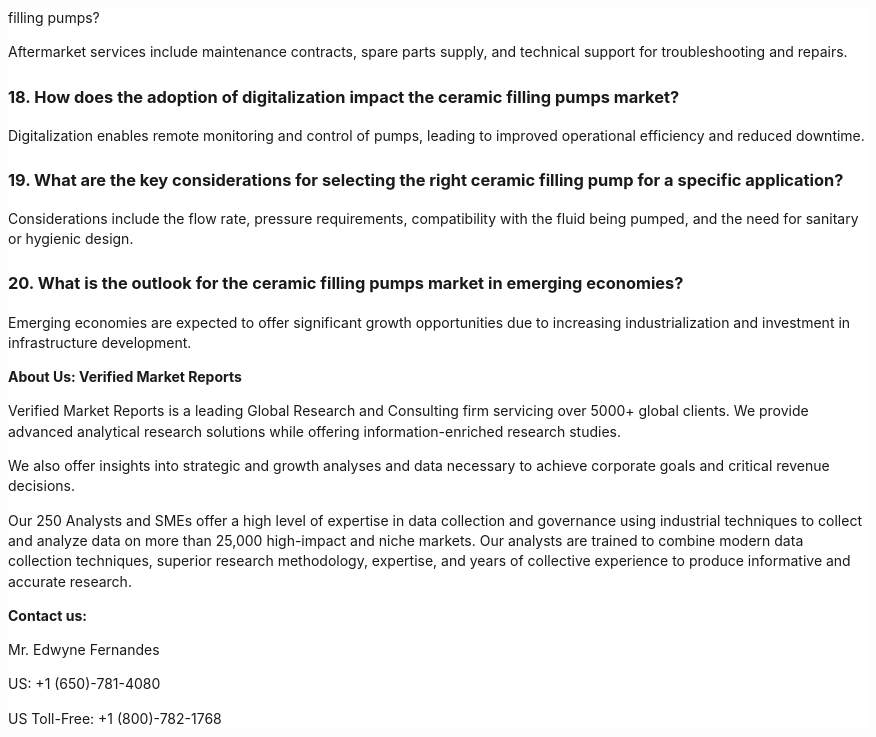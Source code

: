 filling pumps?</h3><p> Aftermarket services include maintenance contracts, spare parts supply, and technical support for troubleshooting and repairs.</p><h3>18. How does the adoption of digitalization impact the ceramic filling pumps market?</h3><p> Digitalization enables remote monitoring and control of pumps, leading to improved operational efficiency and reduced downtime.</p><h3>19. What are the key considerations for selecting the right ceramic filling pump for a specific application?</h3><p> Considerations include the flow rate, pressure requirements, compatibility with the fluid being pumped, and the need for sanitary or hygienic design.</p><h3>20. What is the outlook for the ceramic filling pumps market in emerging economies?</h3><p> Emerging economies are expected to offer significant growth opportunities due to increasing industrialization and investment in infrastructure development.</p></body></html></h3><p id="" class=""><strong>About Us: Verified Market Reports</strong></p><p id="" class="">Verified Market Reports is a leading Global Research and Consulting firm servicing over 5000+ global clients. We provide advanced analytical research solutions while offering information-enriched research studies.</p><p id="" class="">We also offer insights into strategic and growth analyses and data necessary to achieve corporate goals and critical revenue decisions.</p><p id="" class="">Our 250 Analysts and SMEs offer a high level of expertise in data collection and governance using industrial techniques to collect and analyze data on more than 25,000 high-impact and niche markets. Our analysts are trained to combine modern data collection techniques, superior research methodology, expertise, and years of collective experience to produce informative and accurate research.</p><p id="" class=""><strong>Contact us:</strong></p><p id="" class="">Mr. Edwyne Fernandes</p><p id="" class="">US: +1 (650)-781-4080</p><p id="" class="">US Toll-Free: +1 (800)-782-1768</p>
